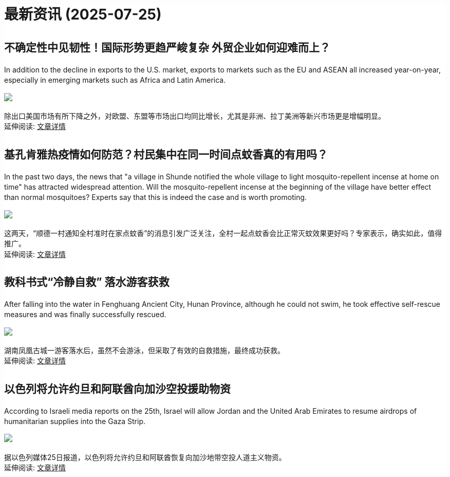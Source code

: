 # 最新资讯 (2025-07-25) 
## 不确定性中见韧性！国际形势更趋严峻复杂 外贸企业如何迎难而上？   
In addition to the decline in exports to the U.S. market, exports to markets such as the EU and ASEAN all increased year-on-year, especially in emerging markets such as Africa and Latin America.   

<img src="https://p4.img.cctvpic.com/photoworkspace/2025/07/26/2025072606452050990.jpg" />   

除出口美国市场有所下降之外，对欧盟、东盟等市场出口均同比增长，尤其是非洲、拉丁美洲等新兴市场更是增幅明显。   
延伸阅读: [文章详情](https://jingji.cctv.com/2025/07/26/ARTIbjEPGWcpJ6XCibYc4Lr8250726.shtml)   

<qrcode title="不确定性中见韧性！国际形势更趋严峻复杂 外贸企业如何迎难而上？" image="https://p4.img.cctvpic.com/photoworkspace/2025/07/26/2025072606452050990.jpg" />   

## 基孔肯雅热疫情如何防范？村民集中在同一时间点蚊香真的有用吗？   
In the past two days, the news that "a village in Shunde notified the whole village to light mosquito-repellent incense at home on time" has attracted widespread attention. Will the mosquito-repellent incense at the beginning of the village have better effect than normal mosquitoes? Experts say that this is indeed the case and is worth promoting.   

<img src="https://p3.img.cctvpic.com/photoworkspace/2025/07/26/2025072606434078720.jpg" />   

这两天，“顺德一村通知全村准时在家点蚊香”的消息引发广泛关注，全村一起点蚊香会比正常灭蚊效果更好吗？专家表示，确实如此，值得推广。   
延伸阅读: [文章详情](https://news.cctv.com/2025/07/26/ARTIjW7lGiGjX6XyA0l6sXPQ250726.shtml)   

<qrcode title="基孔肯雅热疫情如何防范？村民集中在同一时间点蚊香真的有用吗？" image="https://p3.img.cctvpic.com/photoworkspace/2025/07/26/2025072606434078720.jpg" />   

## 教科书式“冷静自救” 落水游客获救   
After falling into the water in Fenghuang Ancient City, Hunan Province, although he could not swim, he took effective self-rescue measures and was finally successfully rescued.   

<img src="https://p2.img.cctvpic.com/photoworkspace/2025/07/26/2025072606291950635.jpg" />   

湖南凤凰古城一游客落水后，虽然不会游泳，但采取了有效的自救措施，最终成功获救。   
延伸阅读: [文章详情](https://news.cctv.com/2025/07/26/ARTInlGJrBzgNBHZT6NejvfD250726.shtml)   

<qrcode title="教科书式“冷静自救” 落水游客获救" image="https://p2.img.cctvpic.com/photoworkspace/2025/07/26/2025072606291950635.jpg" />   

## 以色列将允许约旦和阿联酋向加沙空投援助物资   
According to Israeli media reports on the 25th, Israel will allow Jordan and the United Arab Emirates to resume airdrops of humanitarian supplies into the Gaza Strip.   

<img src="https://p3.img.cctvpic.com/photoworkspace/2025/07/26/2025072606205093248.jpg" />   

据以色列媒体25日报道，以色列将允许约旦和阿联酋恢复向加沙地带空投人道主义物资。   
延伸阅读: [文章详情](https://news.cctv.com/2025/07/26/ARTI7ja2W3q85yJVGQ9Lqttn250726.shtml)   

<qrcode title="以色列将允许约旦和阿联酋向加沙空投援助物资" image="https://p3.img.cctvpic.com/photoworkspace/2025/07/26/2025072606205093248.jpg" />   
